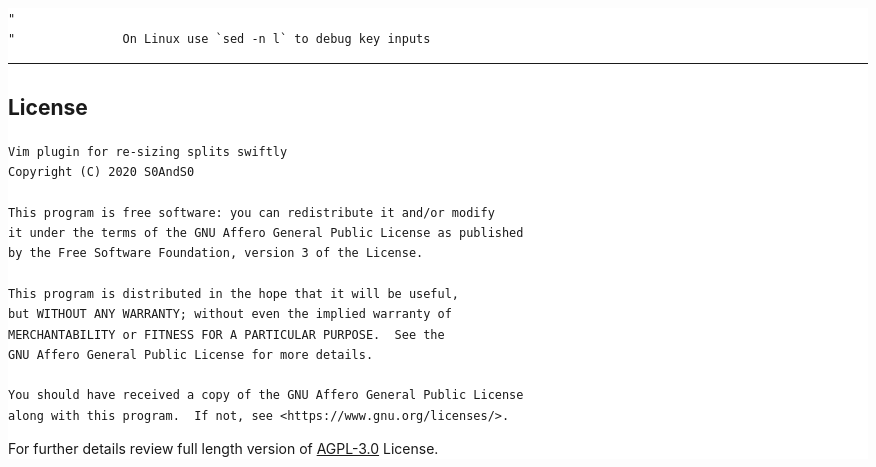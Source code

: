 ```
"
"               On Linux use `sed -n l` to debug key inputs
```

______


## License
[heading__license]:
  #license
  "&#x2696; Legal side of Open Source"


```
Vim plugin for re-sizing splits swiftly
Copyright (C) 2020 S0AndS0

This program is free software: you can redistribute it and/or modify
it under the terms of the GNU Affero General Public License as published
by the Free Software Foundation, version 3 of the License.

This program is distributed in the hope that it will be useful,
but WITHOUT ANY WARRANTY; without even the implied warranty of
MERCHANTABILITY or FITNESS FOR A PARTICULAR PURPOSE.  See the
GNU Affero General Public License for more details.

You should have received a copy of the GNU Affero General Public License
along with this program.  If not, see <https://www.gnu.org/licenses/>.
```


For further details review full length version of [AGPL-3.0][branch__current__license] License.



[branch__current__license]:
  /LICENSE
  "&#x2696; Full length version of AGPL-3.0 License"


[badge__commits__splits_resize__main]:
  https://img.shields.io/github/last-commit/vim-utilities/splits-resize/main.svg

[commits__splits_resize__main]:
  https://github.com/vim-utilities/splits-resize/commits/main
  "&#x1F4DD; History of changes on this branch"


[splits_resize__community]:
  https://github.com/vim-utilities/splits-resize/community
  "&#x1F331; Dedicated to functioning code"


[issues__splits_resize]:
  https://github.com/vim-utilities/splits-resize/issues
  "&#x2622; Search for and _bump_ existing issues or open new issues for project maintainer to address."
